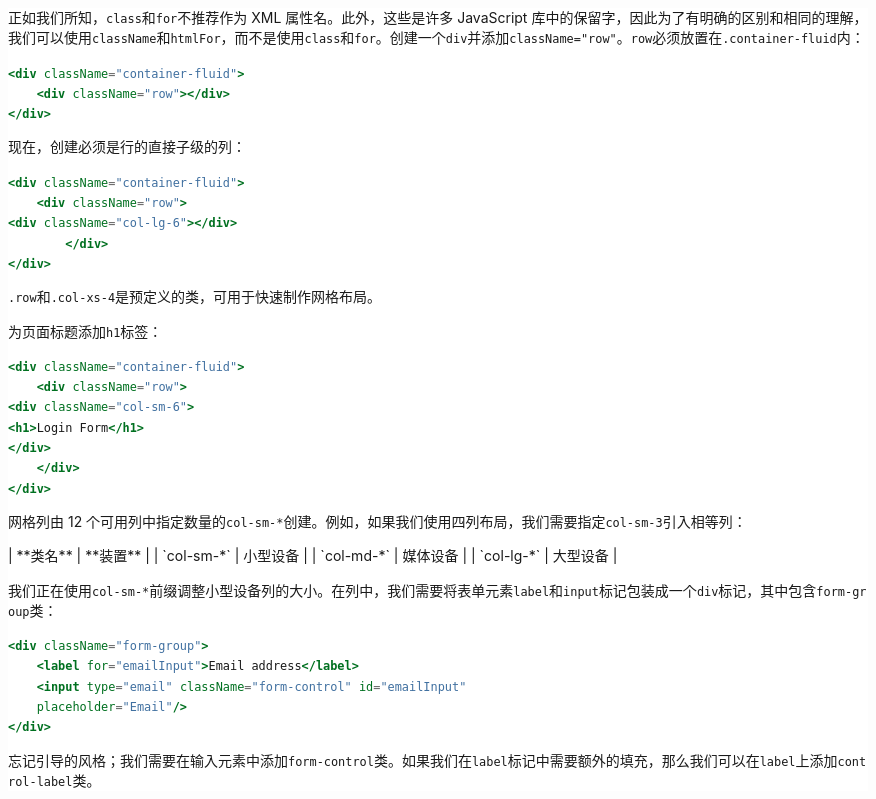 正如我们所知，`class`和`for`不推荐作为 XML 属性名。此外，这些是许多 JavaScript 库中的保留字，因此为了有明确的区别和相同的理解，我们可以使用`className`和`htmlFor`，而不是使用`class`和`for`。创建一个`div`并添加`className="row"`。`row`必须放置在`.container-fluid`内：

```jsx
<div className="container-fluid"> 
    <div className="row"></div> 
</div>

```

现在，创建必须是行的直接子级的列：

```jsx
<div className="container-fluid"> 
    <div className="row"> 
<div className="col-lg-6"></div> 
        </div> 
</div>
```

`.row`和`.col-xs-4`是预定义的类，可用于快速制作网格布局。

为页面标题添加`h1`标签：

```jsx
<div className="container-fluid"> 
    <div className="row"> 
<div className="col-sm-6"> 
<h1>Login Form</h1> 
</div> 
    </div> 
</div>
```

网格列由 12 个可用列中指定数量的`col-sm-*`创建。例如，如果我们使用四列布局，我们需要指定`col-sm-3`引入相等列：

<colgroup><col> <col></colgroup> 
| **类名** | **装置** |
| `col-sm-*` | 小型设备 |
| `col-md-*` | 媒体设备 |
| `col-lg-*` | 大型设备 |

我们正在使用`col-sm-*`前缀调整小型设备列的大小。在列中，我们需要将表单元素`label`和`input`标记包装成一个`div`标记，其中包含`form-group`类：

```jsx
<div className="form-group"> 
    <label for="emailInput">Email address</label> 
    <input type="email" className="form-control" id="emailInput" 
    placeholder="Email"/> 
</div>

```

忘记引导的风格；我们需要在输入元素中添加`form-control`类。如果我们在`label`标记中需要额外的填充，那么我们可以在`label`上添加`control-label`类。
